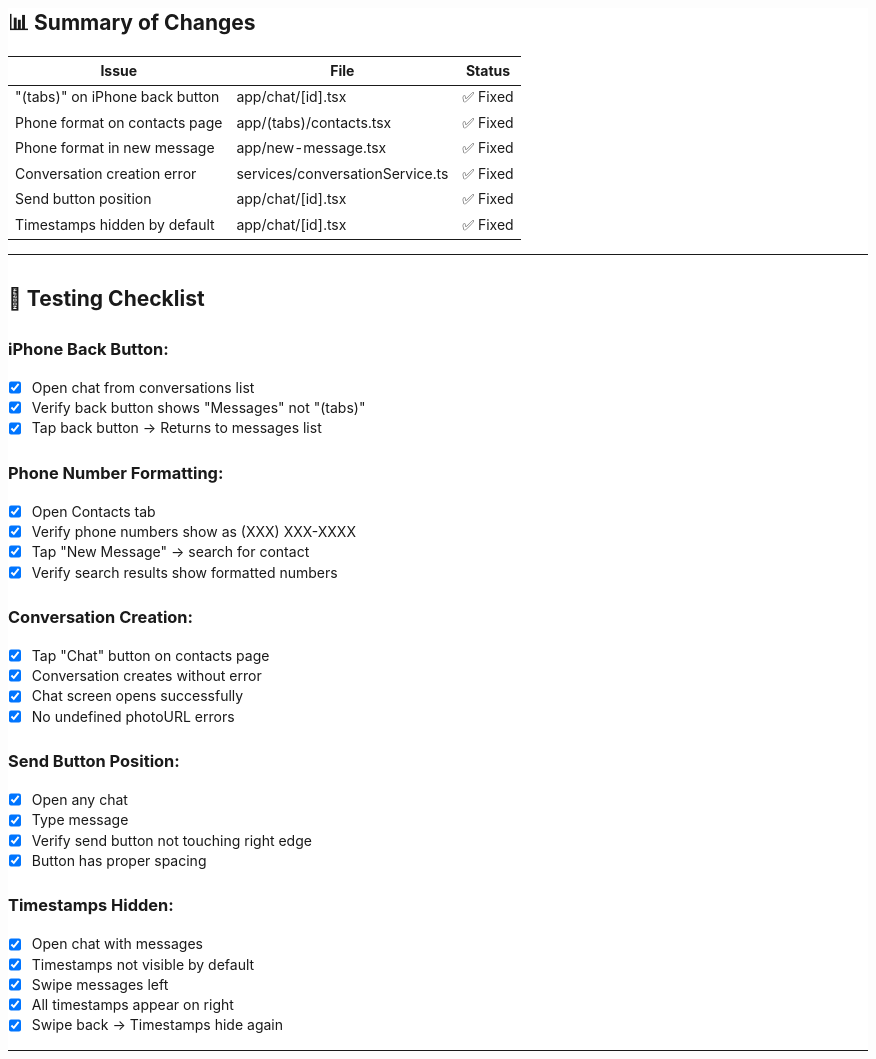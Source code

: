 
## 📊 **Summary of Changes**

| Issue | File | Status |
|-------|------|--------|
| "(tabs)" on iPhone back button | app/chat/[id].tsx | ✅ Fixed |
| Phone format on contacts page | app/(tabs)/contacts.tsx | ✅ Fixed |
| Phone format in new message | app/new-message.tsx | ✅ Fixed |
| Conversation creation error | services/conversationService.ts | ✅ Fixed |
| Send button position | app/chat/[id].tsx | ✅ Fixed |
| Timestamps hidden by default | app/chat/[id].tsx | ✅ Fixed |

---

## 🧪 **Testing Checklist**

### iPhone Back Button:
- [x] Open chat from conversations list
- [x] Verify back button shows "Messages" not "(tabs)"
- [x] Tap back button → Returns to messages list

### Phone Number Formatting:
- [x] Open Contacts tab
- [x] Verify phone numbers show as (XXX) XXX-XXXX
- [x] Tap "New Message" → search for contact
- [x] Verify search results show formatted numbers

### Conversation Creation:
- [x] Tap "Chat" button on contacts page
- [x] Conversation creates without error
- [x] Chat screen opens successfully
- [x] No undefined photoURL errors

### Send Button Position:
- [x] Open any chat
- [x] Type message
- [x] Verify send button not touching right edge
- [x] Button has proper spacing

### Timestamps Hidden:
- [x] Open chat with messages
- [x] Timestamps not visible by default
- [x] Swipe messages left
- [x] All timestamps appear on right
- [x] Swipe back → Timestamps hide again

---